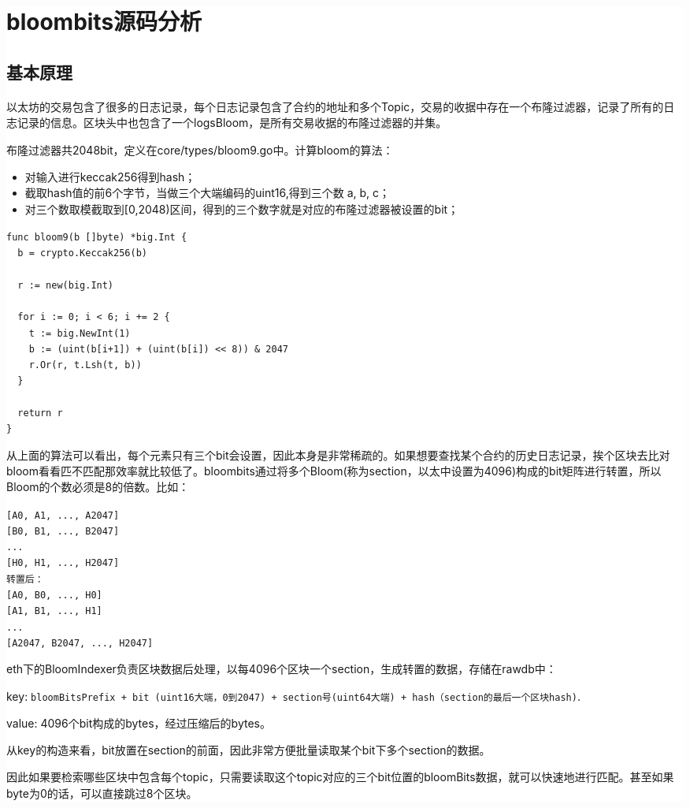 # bloombits源码分析



## 基本原理

以太坊的交易包含了很多的日志记录，每个日志记录包含了合约的地址和多个Topic，交易的收据中存在一个布隆过滤器，记录了所有的日志记录的信息。区块头中也包含了一个logsBloom，是所有交易收据的布隆过滤器的并集。

布隆过滤器共2048bit，定义在core/types/bloom9.go中。计算bloom的算法：

* 对输入进行keccak256得到hash；
* 截取hash值的前6个字节，当做三个大端编码的uint16,得到三个数 a, b, c；
* 对三个数取模截取到[0,2048)区间，得到的三个数字就是对应的布隆过滤器被设置的bit；

```
func bloom9(b []byte) *big.Int {
  b = crypto.Keccak256(b)

  r := new(big.Int)

  for i := 0; i < 6; i += 2 {
    t := big.NewInt(1)
    b := (uint(b[i+1]) + (uint(b[i]) << 8)) & 2047
    r.Or(r, t.Lsh(t, b))
  }

  return r
}
```

从上面的算法可以看出，每个元素只有三个bit会设置，因此本身是非常稀疏的。如果想要查找某个合约的历史日志记录，挨个区块去比对bloom看看匹不匹配那效率就比较低了。bloombits通过将多个Bloom(称为section，以太中设置为4096)构成的bit矩阵进行转置，所以Bloom的个数必须是8的倍数。比如：

```
[A0, A1, ..., A2047]
[B0, B1, ..., B2047]
...
[H0, H1, ..., H2047]
转置后：
[A0, B0, ..., H0]
[A1, B1, ..., H1]
...
[A2047, B2047, ..., H2047]
```

eth下的BloomIndexer负责区块数据后处理，以每4096个区块一个section，生成转置的数据，存储在rawdb中：

key: `bloomBitsPrefix + bit (uint16大端，0到2047) + section号(uint64大端) + hash（section的最后一个区块hash)`.

value: 4096个bit构成的bytes，经过压缩后的bytes。

从key的构造来看，bit放置在section的前面，因此非常方便批量读取某个bit下多个section的数据。

因此如果要检索哪些区块中包含每个topic，只需要读取这个topic对应的三个bit位置的bloomBits数据，就可以快速地进行匹配。甚至如果byte为0的话，可以直接跳过8个区块。
